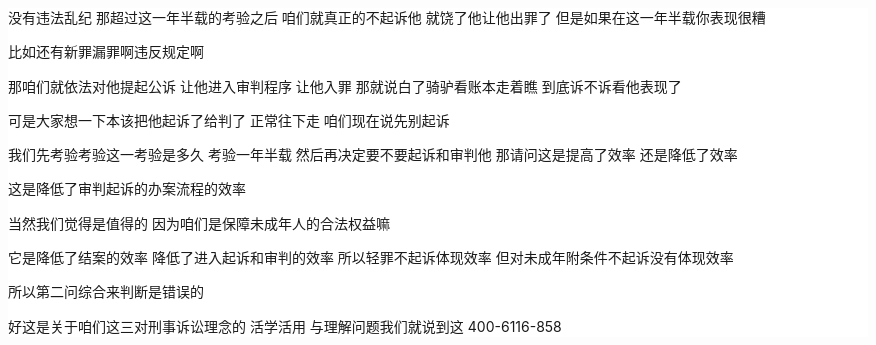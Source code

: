 没有违法乱纪
那超过这一年半载的考验之后
咱们就真正的不起诉他
就饶了他让他出罪了
但是如果在这一年半载你表现很糟

比如还有新罪漏罪啊违反规定啊

那咱们就依法对他提起公诉
让他进入审判程序
让他入罪
那就说白了骑驴看账本走着瞧
到底诉不诉看他表现了

可是大家想一下本该把他起诉了给判了
正常往下走
咱们现在说先别起诉

我们先考验考验这一考验是多久
考验一年半载
然后再决定要不要起诉和审判他
那请问这是提高了效率
还是降低了效率

这是降低了审判起诉的办案流程的效率

当然我们觉得是值得的
因为咱们是保障未成年人的合法权益嘛

它是降低了结案的效率
降低了进入起诉和审判的效率
所以轻罪不起诉体现效率
但对未成年附条件不起诉没有体现效率

所以第二问综合来判断是错误的

好这是关于咱们这三对刑事诉讼理念的
活学活用
与理解问题我们就说到这
400-6116-858
